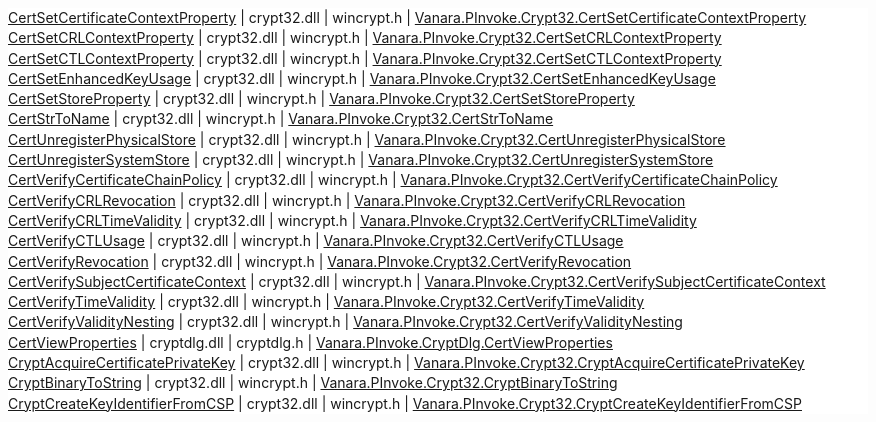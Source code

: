 [CertSetCertificateContextProperty](https://www.google.com/search?num=5&q=CertSetCertificateContextProperty+site%3Alearn.microsoft.com) | crypt32.dll | wincrypt.h | [Vanara.PInvoke.Crypt32.CertSetCertificateContextProperty](https://github.com/dahall/Vanara/search?l=C%23&q=CertSetCertificateContextProperty)  
[CertSetCRLContextProperty](https://www.google.com/search?num=5&q=CertSetCRLContextProperty+site%3Alearn.microsoft.com) | crypt32.dll | wincrypt.h | [Vanara.PInvoke.Crypt32.CertSetCRLContextProperty](https://github.com/dahall/Vanara/search?l=C%23&q=CertSetCRLContextProperty)  
[CertSetCTLContextProperty](https://www.google.com/search?num=5&q=CertSetCTLContextProperty+site%3Alearn.microsoft.com) | crypt32.dll | wincrypt.h | [Vanara.PInvoke.Crypt32.CertSetCTLContextProperty](https://github.com/dahall/Vanara/search?l=C%23&q=CertSetCTLContextProperty)  
[CertSetEnhancedKeyUsage](https://www.google.com/search?num=5&q=CertSetEnhancedKeyUsage+site%3Alearn.microsoft.com) | crypt32.dll | wincrypt.h | [Vanara.PInvoke.Crypt32.CertSetEnhancedKeyUsage](https://github.com/dahall/Vanara/search?l=C%23&q=CertSetEnhancedKeyUsage)  
[CertSetStoreProperty](https://www.google.com/search?num=5&q=CertSetStoreProperty+site%3Alearn.microsoft.com) | crypt32.dll | wincrypt.h | [Vanara.PInvoke.Crypt32.CertSetStoreProperty](https://github.com/dahall/Vanara/search?l=C%23&q=CertSetStoreProperty)  
[CertStrToName](https://www.google.com/search?num=5&q=CertStrToNameA+site%3Alearn.microsoft.com) | crypt32.dll | wincrypt.h | [Vanara.PInvoke.Crypt32.CertStrToName](https://github.com/dahall/Vanara/search?l=C%23&q=CertStrToName)  
[CertUnregisterPhysicalStore](https://www.google.com/search?num=5&q=CertUnregisterPhysicalStore+site%3Alearn.microsoft.com) | crypt32.dll | wincrypt.h | [Vanara.PInvoke.Crypt32.CertUnregisterPhysicalStore](https://github.com/dahall/Vanara/search?l=C%23&q=CertUnregisterPhysicalStore)  
[CertUnregisterSystemStore](https://www.google.com/search?num=5&q=CertUnregisterSystemStore+site%3Alearn.microsoft.com) | crypt32.dll | wincrypt.h | [Vanara.PInvoke.Crypt32.CertUnregisterSystemStore](https://github.com/dahall/Vanara/search?l=C%23&q=CertUnregisterSystemStore)  
[CertVerifyCertificateChainPolicy](https://www.google.com/search?num=5&q=CertVerifyCertificateChainPolicy+site%3Alearn.microsoft.com) | crypt32.dll | wincrypt.h | [Vanara.PInvoke.Crypt32.CertVerifyCertificateChainPolicy](https://github.com/dahall/Vanara/search?l=C%23&q=CertVerifyCertificateChainPolicy)  
[CertVerifyCRLRevocation](https://www.google.com/search?num=5&q=CertVerifyCRLRevocation+site%3Alearn.microsoft.com) | crypt32.dll | wincrypt.h | [Vanara.PInvoke.Crypt32.CertVerifyCRLRevocation](https://github.com/dahall/Vanara/search?l=C%23&q=CertVerifyCRLRevocation)  
[CertVerifyCRLTimeValidity](https://www.google.com/search?num=5&q=CertVerifyCRLTimeValidity+site%3Alearn.microsoft.com) | crypt32.dll | wincrypt.h | [Vanara.PInvoke.Crypt32.CertVerifyCRLTimeValidity](https://github.com/dahall/Vanara/search?l=C%23&q=CertVerifyCRLTimeValidity)  
[CertVerifyCTLUsage](https://www.google.com/search?num=5&q=CertVerifyCTLUsage+site%3Alearn.microsoft.com) | crypt32.dll | wincrypt.h | [Vanara.PInvoke.Crypt32.CertVerifyCTLUsage](https://github.com/dahall/Vanara/search?l=C%23&q=CertVerifyCTLUsage)  
[CertVerifyRevocation](https://www.google.com/search?num=5&q=CertVerifyRevocation+site%3Alearn.microsoft.com) | crypt32.dll | wincrypt.h | [Vanara.PInvoke.Crypt32.CertVerifyRevocation](https://github.com/dahall/Vanara/search?l=C%23&q=CertVerifyRevocation)  
[CertVerifySubjectCertificateContext](https://www.google.com/search?num=5&q=CertVerifySubjectCertificateContext+site%3Alearn.microsoft.com) | crypt32.dll | wincrypt.h | [Vanara.PInvoke.Crypt32.CertVerifySubjectCertificateContext](https://github.com/dahall/Vanara/search?l=C%23&q=CertVerifySubjectCertificateContext)  
[CertVerifyTimeValidity](https://www.google.com/search?num=5&q=CertVerifyTimeValidity+site%3Alearn.microsoft.com) | crypt32.dll | wincrypt.h | [Vanara.PInvoke.Crypt32.CertVerifyTimeValidity](https://github.com/dahall/Vanara/search?l=C%23&q=CertVerifyTimeValidity)  
[CertVerifyValidityNesting](https://www.google.com/search?num=5&q=CertVerifyValidityNesting+site%3Alearn.microsoft.com) | crypt32.dll | wincrypt.h | [Vanara.PInvoke.Crypt32.CertVerifyValidityNesting](https://github.com/dahall/Vanara/search?l=C%23&q=CertVerifyValidityNesting)  
[CertViewProperties](https://www.google.com/search?num=5&q=CertViewPropertiesA+site%3Alearn.microsoft.com) | cryptdlg.dll | cryptdlg.h | [Vanara.PInvoke.CryptDlg.CertViewProperties](https://github.com/dahall/Vanara/search?l=C%23&q=CertViewProperties)  
[CryptAcquireCertificatePrivateKey](https://www.google.com/search?num=5&q=CryptAcquireCertificatePrivateKey+site%3Alearn.microsoft.com) | crypt32.dll | wincrypt.h | [Vanara.PInvoke.Crypt32.CryptAcquireCertificatePrivateKey](https://github.com/dahall/Vanara/search?l=C%23&q=CryptAcquireCertificatePrivateKey)  
[CryptBinaryToString](https://www.google.com/search?num=5&q=CryptBinaryToStringA+site%3Alearn.microsoft.com) | crypt32.dll | wincrypt.h | [Vanara.PInvoke.Crypt32.CryptBinaryToString](https://github.com/dahall/Vanara/search?l=C%23&q=CryptBinaryToString)  
[CryptCreateKeyIdentifierFromCSP](https://www.google.com/search?num=5&q=CryptCreateKeyIdentifierFromCSP+site%3Alearn.microsoft.com) | crypt32.dll | wincrypt.h | [Vanara.PInvoke.Crypt32.CryptCreateKeyIdentifierFromCSP](https://github.com/dahall/Vanara/search?l=C%23&q=CryptCreateKeyIdentifierFromCSP)  